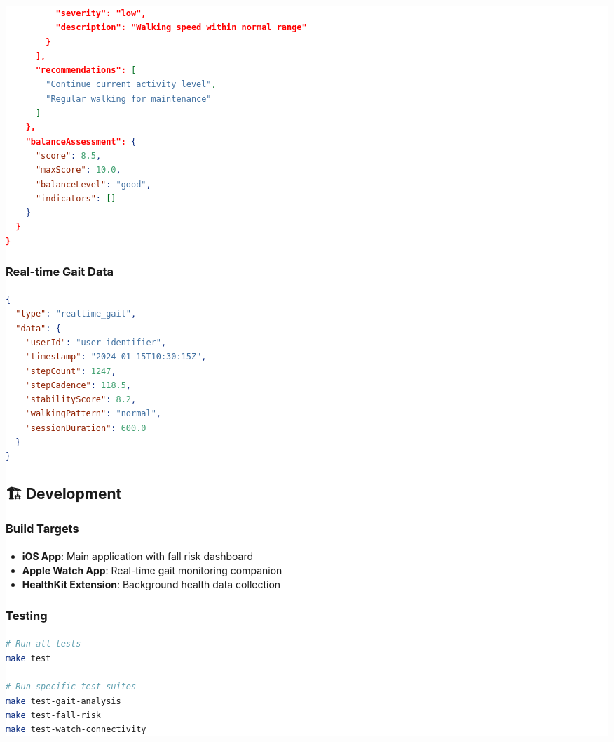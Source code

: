 ```json
          "severity": "low",
          "description": "Walking speed within normal range"
        }
      ],
      "recommendations": [
        "Continue current activity level",
        "Regular walking for maintenance"
      ]
    },
    "balanceAssessment": {
      "score": 8.5,
      "maxScore": 10.0,
      "balanceLevel": "good",
      "indicators": []
    }
  }
}
```

### Real-time Gait Data

```json
{
  "type": "realtime_gait",
  "data": {
    "userId": "user-identifier",
    "timestamp": "2024-01-15T10:30:15Z",
    "stepCount": 1247,
    "stepCadence": 118.5,
    "stabilityScore": 8.2,
    "walkingPattern": "normal",
    "sessionDuration": 600.0
  }
}
```

## 🏗️ Development

### Build Targets

- **iOS App**: Main application with fall risk dashboard
- **Apple Watch App**: Real-time gait monitoring companion
- **HealthKit Extension**: Background health data collection

### Testing

```bash
# Run all tests
make test

# Run specific test suites
make test-gait-analysis
make test-fall-risk
make test-watch-connectivity
```
